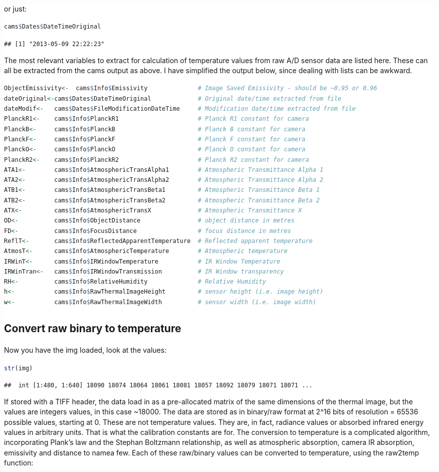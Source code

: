 or just:

``` r
cams$Dates$DateTimeOriginal
```

    ## [1] "2013-05-09 22:22:23"

The most relevant variables to extract for calculation of temperature
values from raw A/D sensor data are listed here. These can all be
extracted from the cams output as above. I have simplified the output
below, since dealing with lists can be awkward.

``` r
ObjectEmissivity<-  cams$Info$Emissivity              # Image Saved Emissivity - should be ~0.95 or 0.96
dateOriginal<-cams$Dates$DateTimeOriginal             # Original date/time extracted from file
dateModif<-   cams$Dates$FileModificationDateTime     # Modification date/time extracted from file
PlanckR1<-    cams$Info$PlanckR1                      # Planck R1 constant for camera  
PlanckB<-     cams$Info$PlanckB                       # Planck B constant for camera  
PlanckF<-     cams$Info$PlanckF                       # Planck F constant for camera
PlanckO<-     cams$Info$PlanckO                       # Planck O constant for camera
PlanckR2<-    cams$Info$PlanckR2                      # Planck R2 constant for camera
ATA1<-        cams$Info$AtmosphericTransAlpha1        # Atmospheric Transmittance Alpha 1
ATA2<-        cams$Info$AtmosphericTransAlpha2        # Atmospheric Transmittance Alpha 2
ATB1<-        cams$Info$AtmosphericTransBeta1         # Atmospheric Transmittance Beta 1
ATB2<-        cams$Info$AtmosphericTransBeta2         # Atmospheric Transmittance Beta 2
ATX<-         cams$Info$AtmosphericTransX             # Atmospheric Transmittance X
OD<-          cams$Info$ObjectDistance                # object distance in metres
FD<-          cams$Info$FocusDistance                 # focus distance in metres
ReflT<-       cams$Info$ReflectedApparentTemperature  # Reflected apparent temperature
AtmosT<-      cams$Info$AtmosphericTemperature        # Atmospheric temperature
IRWinT<-      cams$Info$IRWindowTemperature           # IR Window Temperature
IRWinTran<-   cams$Info$IRWindowTransmission          # IR Window transparency
RH<-          cams$Info$RelativeHumidity              # Relative Humidity
h<-           cams$Info$RawThermalImageHeight         # sensor height (i.e. image height)
w<-           cams$Info$RawThermalImageWidth          # sensor width (i.e. image width)
```

## Convert raw binary to temperature

Now you have the img loaded, look at the values:

``` r
str(img)
```

    ##  int [1:480, 1:640] 18090 18074 18064 18061 18081 18057 18092 18079 18071 18071 ...

If stored with a TIFF header, the data load in as a pre-allocated matrix
of the same dimensions of the thermal image, but the values are integers
values, in this case \~18000. The data are stored as in binary/raw
format at 2^16 bits of resolution = 65536 possible values, starting at
0. These are not temperature values. They are, in fact, radiance values
or absorbed infrared energy values in arbitrary units. That is what the
calibration constants are for. The conversion to temperature is a
complicated algorithm, incorporating Plank’s law and the Stephan
Boltzmann relationship, as well as atmospheric absorption, camera IR
absorption, emissivity and distance to namea few. Each of these
raw/binary values can be converted to temperature, using the raw2temp
function:
